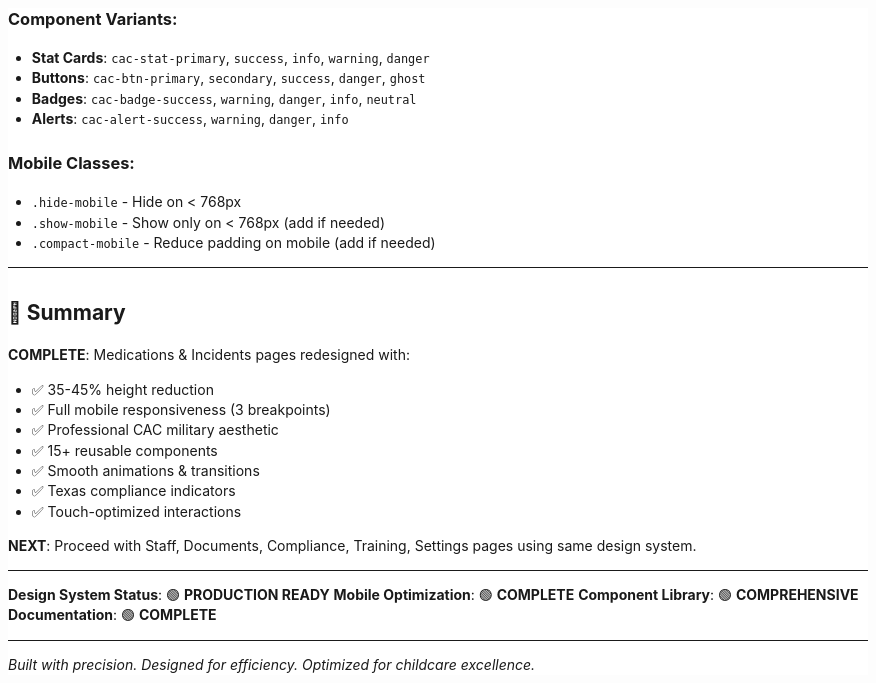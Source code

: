 ### Component Variants:
- **Stat Cards**: `cac-stat-primary`, `success`, `info`, `warning`, `danger`
- **Buttons**: `cac-btn-primary`, `secondary`, `success`, `danger`, `ghost`
- **Badges**: `cac-badge-success`, `warning`, `danger`, `info`, `neutral`
- **Alerts**: `cac-alert-success`, `warning`, `danger`, `info`

### Mobile Classes:
- `.hide-mobile` - Hide on < 768px
- `.show-mobile` - Show only on < 768px (add if needed)
- `.compact-mobile` - Reduce padding on mobile (add if needed)

---

## 🎉 Summary

**COMPLETE**: Medications & Incidents pages redesigned with:
- ✅ 35-45% height reduction
- ✅ Full mobile responsiveness (3 breakpoints)
- ✅ Professional CAC military aesthetic
- ✅ 15+ reusable components
- ✅ Smooth animations & transitions
- ✅ Texas compliance indicators
- ✅ Touch-optimized interactions

**NEXT**: Proceed with Staff, Documents, Compliance, Training, Settings pages using same design system.

---

**Design System Status**: 🟢 **PRODUCTION READY**
**Mobile Optimization**: 🟢 **COMPLETE**
**Component Library**: 🟢 **COMPREHENSIVE**
**Documentation**: 🟢 **COMPLETE**

---

*Built with precision. Designed for efficiency. Optimized for childcare excellence.*
